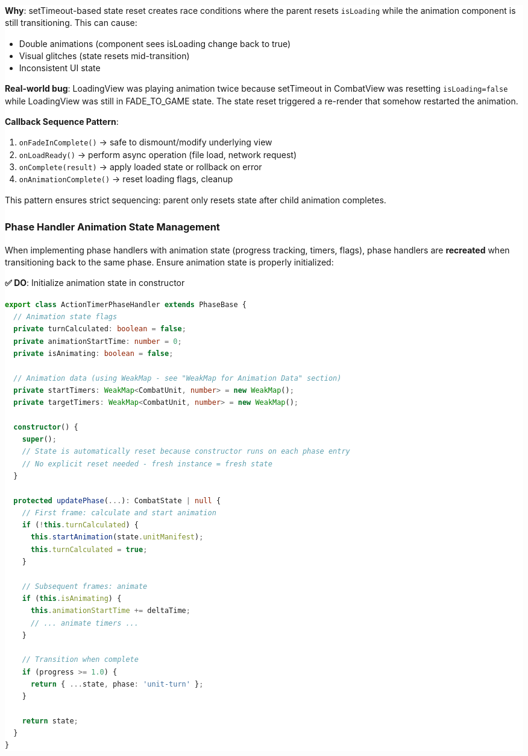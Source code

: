 **Why**: setTimeout-based state reset creates race conditions where the parent resets `isLoading` while the animation component is still transitioning. This can cause:
- Double animations (component sees isLoading change back to true)
- Visual glitches (state resets mid-transition)
- Inconsistent UI state

**Real-world bug**: LoadingView was playing animation twice because setTimeout in CombatView was resetting `isLoading=false` while LoadingView was still in FADE_TO_GAME state. The state reset triggered a re-render that somehow restarted the animation.

**Callback Sequence Pattern**:
1. `onFadeInComplete()` → safe to dismount/modify underlying view
2. `onLoadReady()` → perform async operation (file load, network request)
3. `onComplete(result)` → apply loaded state or rollback on error
4. `onAnimationComplete()` → reset loading flags, cleanup

This pattern ensures strict sequencing: parent only resets state after child animation completes.

### Phase Handler Animation State Management

When implementing phase handlers with animation state (progress tracking, timers, flags), phase handlers are **recreated** when transitioning back to the same phase. Ensure animation state is properly initialized:

**✅ DO**: Initialize animation state in constructor
```typescript
export class ActionTimerPhaseHandler extends PhaseBase {
  // Animation state flags
  private turnCalculated: boolean = false;
  private animationStartTime: number = 0;
  private isAnimating: boolean = false;

  // Animation data (using WeakMap - see "WeakMap for Animation Data" section)
  private startTimers: WeakMap<CombatUnit, number> = new WeakMap();
  private targetTimers: WeakMap<CombatUnit, number> = new WeakMap();

  constructor() {
    super();
    // State is automatically reset because constructor runs on each phase entry
    // No explicit reset needed - fresh instance = fresh state
  }

  protected updatePhase(...): CombatState | null {
    // First frame: calculate and start animation
    if (!this.turnCalculated) {
      this.startAnimation(state.unitManifest);
      this.turnCalculated = true;
    }

    // Subsequent frames: animate
    if (this.isAnimating) {
      this.animationStartTime += deltaTime;
      // ... animate timers ...
    }

    // Transition when complete
    if (progress >= 1.0) {
      return { ...state, phase: 'unit-turn' };
    }

    return state;
  }
}
```
